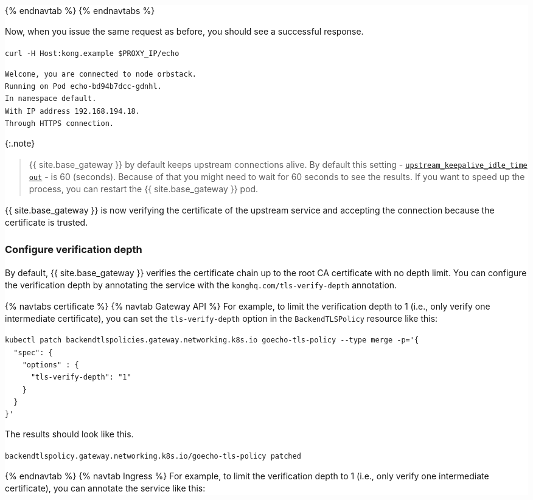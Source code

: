 {% endnavtab %}
{% endnavtabs %}

Now, when you issue the same request as before, you should see a successful response.

```shell
curl -H Host:kong.example $PROXY_IP/echo
```

```text
Welcome, you are connected to node orbstack.
Running on Pod echo-bd94b7dcc-gdnhl.
In namespace default.
With IP address 192.168.194.18.
Through HTTPS connection.
```

{:.note}
> {{ site.base_gateway }} by default keeps upstream connections alive.
> By default this setting - [`upstream_keepalive_idle_timeout`][kong_upstream_keepalive] - is 60 (seconds).
> Because of that you might need to wait for 60 seconds to see the results.
> If you want to speed up the process, you can restart the {{ site.base_gateway }} pod.

[kong_upstream_keepalive]: /gateway/latest/reference/configuration/#upstream_keepalive_idle_timeout

{{ site.base_gateway }} is now verifying the certificate of the upstream service and accepting the connection because
the certificate is trusted.

### Configure verification depth

By default, {{ site.base_gateway }} verifies the certificate chain up to the root CA certificate with no depth limit.
You can configure the verification depth by annotating the service with the `konghq.com/tls-verify-depth` annotation.

{% navtabs certificate %}
{% navtab Gateway API %}
For example, to limit the verification depth to 1 (i.e., only verify one intermediate certificate),
you can set the `tls-verify-depth` option in the `BackendTLSPolicy` resource like this:

```shell
kubectl patch backendtlspolicies.gateway.networking.k8s.io goecho-tls-policy --type merge -p='{
  "spec": {
    "options" : {
      "tls-verify-depth": "1"
    }
  }
}'
```

The results should look like this.

```text
backendtlspolicy.gateway.networking.k8s.io/goecho-tls-policy patched
```
{% endnavtab %}
{% navtab Ingress %}
For example, to limit the verification depth to 1 (i.e., only verify one intermediate certificate),
you can annotate the service like this:


[kong_goecho]: https://github.com/kong/go-echo
